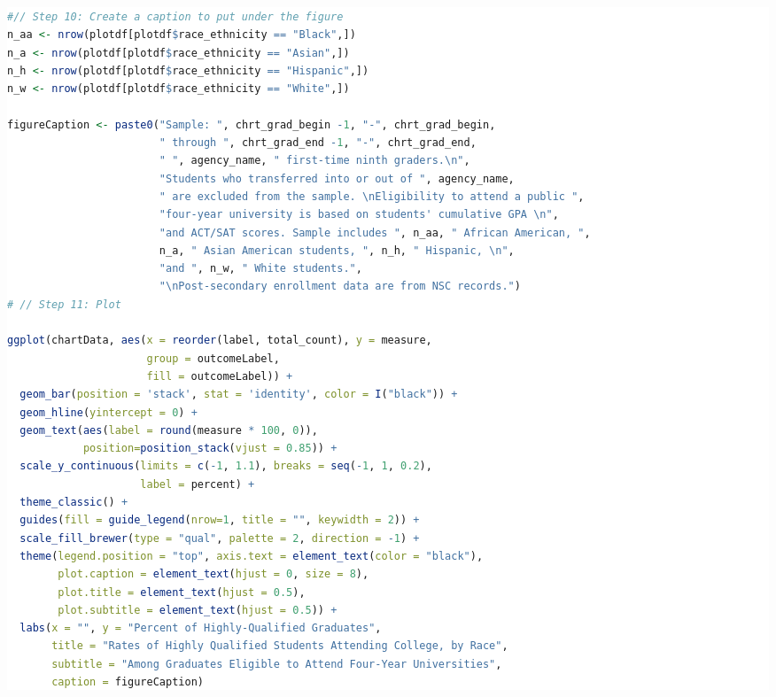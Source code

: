 
```r
#// Step 10: Create a caption to put under the figure
n_aa <- nrow(plotdf[plotdf$race_ethnicity == "Black",])
n_a <- nrow(plotdf[plotdf$race_ethnicity == "Asian",])
n_h <- nrow(plotdf[plotdf$race_ethnicity == "Hispanic",])
n_w <- nrow(plotdf[plotdf$race_ethnicity == "White",])

figureCaption <- paste0("Sample: ", chrt_grad_begin -1, "-", chrt_grad_begin, 
                        " through ", chrt_grad_end -1, "-", chrt_grad_end, 
                        " ", agency_name, " first-time ninth graders.\n", 
                        "Students who transferred into or out of ", agency_name, 
                        " are excluded from the sample. \nEligibility to attend a public ",
                        "four-year university is based on students' cumulative GPA \n", 
                        "and ACT/SAT scores. Sample includes ", n_aa, " African American, ",
                        n_a, " Asian American students, ", n_h, " Hispanic, \n", 
                        "and ", n_w, " White students.", 
                        "\nPost-secondary enrollment data are from NSC records.")
# // Step 11: Plot

ggplot(chartData, aes(x = reorder(label, total_count), y = measure, 
                      group = outcomeLabel, 
                      fill = outcomeLabel)) + 
  geom_bar(position = 'stack', stat = 'identity', color = I("black")) + 
  geom_hline(yintercept = 0) + 
  geom_text(aes(label = round(measure * 100, 0)), 
            position=position_stack(vjust = 0.85)) +
  scale_y_continuous(limits = c(-1, 1.1), breaks = seq(-1, 1, 0.2), 
                     label = percent) +
  theme_classic() + 
  guides(fill = guide_legend(nrow=1, title = "", keywidth = 2)) +
  scale_fill_brewer(type = "qual", palette = 2, direction = -1) + 
  theme(legend.position = "top", axis.text = element_text(color = "black"), 
        plot.caption = element_text(hjust = 0, size = 8), 
        plot.title = element_text(hjust = 0.5), 
        plot.subtitle = element_text(hjust = 0.5)) + 
  labs(x = "", y = "Percent of Highly-Qualified Graduates", 
       title = "Rates of Highly Qualified Students Attending College, by Race", 
       subtitle = "Among Graduates Eligible to Attend Four-Year Universities", 
       caption = figureCaption)
```
